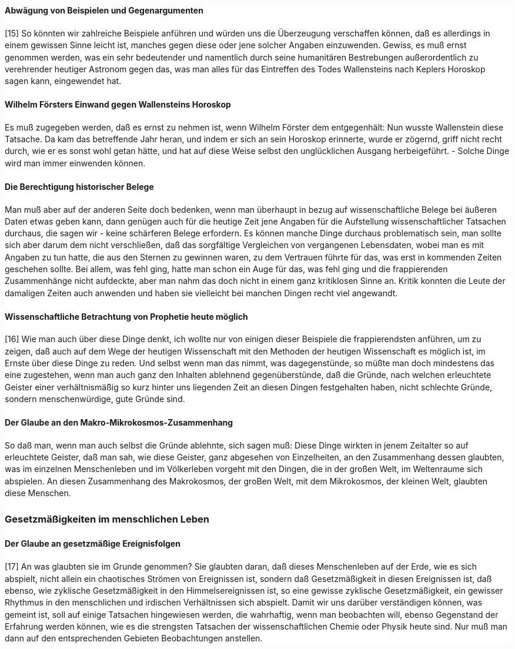 #### Abwägung von Beispielen und Gegenargumenten

[15] So könnten wir zahlreiche Beispiele anführen und würden uns die Überzeugung verschaffen können, daß es allerdings in einem gewissen Sinne leicht ist, manches gegen diese oder jene solcher Angaben einzuwenden. Gewiss, es muß ernst genommen werden, was ein sehr bedeutender und namentlich durch seine humanitären Bestrebungen außerordentlich zu verehrender heutiger Astronom gegen das, was man alles für das Eintreffen des Todes Wallensteins nach Keplers Horoskop sagen kann, eingewendet hat.

#### Wilhelm Försters Einwand gegen Wallensteins Horoskop

Es muß zugegeben werden, daß es ernst zu nehmen ist, wenn Wilhelm Förster dem entgegenhält: Nun wusste Wallenstein diese Tatsache. Da kam das betreffende Jahr heran, und indem er sich an sein Horoskop erinnerte, wurde er zögernd, griff nicht recht durch, wie er es sonst wohl getan hätte, und hat auf diese Weise selbst den unglücklichen Ausgang herbeigeführt. - Solche Dinge wird man immer einwenden können.

#### Die Berechtigung historischer Belege

Man muß aber auf der anderen Seite doch bedenken, wenn man überhaupt in bezug auf wissenschaftliche Belege bei äußeren Daten etwas geben kann, dann genügen auch für die heutige Zeit jene Angaben für die Aufstellung wissenschaftlicher Tatsachen durchaus, die sagen wir - keine schärferen Belege erfordern. Es können manche Dinge durchaus problematisch sein, man sollte sich aber darum dem nicht verschließen, daß das sorgfältige Vergleichen von vergangenen Lebensdaten, wobei man es mit Angaben zu tun hatte, die aus den Sternen zu gewinnen waren, zu dem Vertrauen führte für das, was erst in kommenden Zeiten geschehen sollte. Bei allem, was fehl ging, hatte man schon ein Auge für das, was fehl ging und die frappierenden Zusammenhänge nicht aufdeckte, aber man nahm das doch nicht in einem ganz kritiklosen Sinne an. Kritik konnten die Leute der damaligen Zeiten auch anwenden und haben sie vielleicht bei manchen Dingen recht viel angewandt.

#### Wissenschaftliche Betrachtung von Prophetie heute möglich

[16] Wie man auch über diese Dinge denkt, ich wollte nur von einigen dieser Beispiele die frappierendsten anführen, um zu zeigen, daß auch auf dem Wege der heutigen Wissenschaft mit den Methoden der heutigen Wissenschaft es möglich ist, im Ernste über diese Dinge zu reden. Und selbst wenn man das nimmt, was dagegenstünde, so müßte man doch mindestens das eine zugestehen, wenn man auch ganz den Inhalten ablehnend gegenüberstünde, daß die Gründe, nach welchen erleuchtete Geister einer verhältnismäßig so kurz hinter uns liegenden Zeit an diesen Dingen festgehalten haben, nicht schlechte Gründe, sondern menschenwürdige, gute Gründe sind.

#### Der Glaube an den Makro-Mikrokosmos-Zusammenhang

So daß man, wenn man auch selbst die Gründe ablehnte, sich sagen muß: Diese Dinge wirkten in jenem Zeitalter so auf erleuchtete Geister, daß man sah, wie diese Geister, ganz abgesehen von Einzelheiten, an den Zusammenhang dessen glaubten, was im einzelnen Menschenleben und im Völkerleben vorgeht mit den Dingen, die in der großen Welt, im Weltenraume sich abspielen. An diesen Zusammenhang des Makrokosmos, der groBen Welt, mit dem Mikrokosmos, der kleinen Welt, glaubten diese Menschen.

### Gesetzmäßigkeiten im menschlichen Leben

#### Der Glaube an gesetzmäßige Ereignisfolgen

[17] An was glaubten sie im Grunde genommen? Sie glaubten daran, daß dieses Menschenleben auf der Erde, wie es sich abspielt, nicht allein ein chaotisches Strömen von Ereignissen ist, sondern daß Gesetzmäßigkeit in diesen Ereignissen ist, daß ebenso, wie zyklische Gesetzmäßigkeit in den Himmelsereignissen ist, so eine gewisse zyklische Gesetzmäßigkeit, ein gewisser Rhythmus in den menschlichen und irdischen Verhältnissen sich abspielt. Damit wir uns darüber verständigen können, was gemeint ist, soll auf einige Tatsachen hingewiesen werden, die wahrhaftig, wenn man beobachten will, ebenso Gegenstand der Erfahrung werden können, wie es die strengsten Tatsachen der wissenschaftlichen Chemie oder Physik heute sind. Nur muß man dann auf den entsprechenden Gebieten Beobachtungen anstellen.
